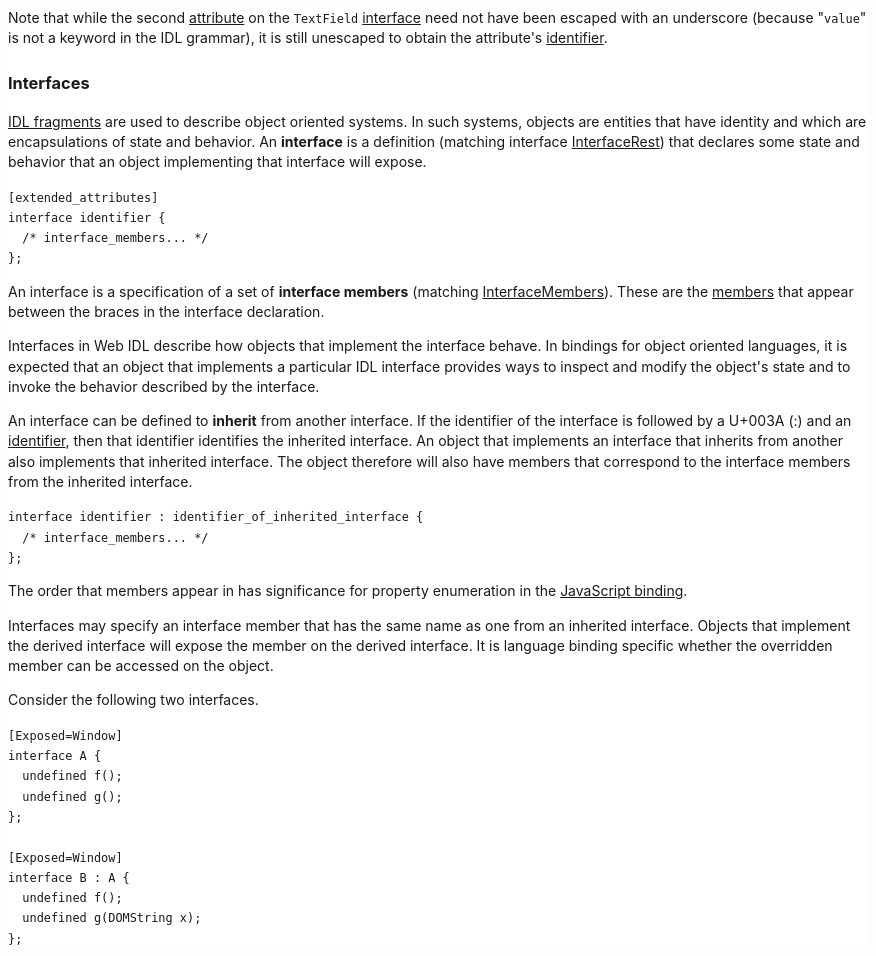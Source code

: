 Note that while the second [attribute](#dfn-attribute) on the `TextField` [interface](#dfn-interface) need not have been escaped with an underscore (because "`value`" is not a keyword in the IDL grammar), it is still unescaped to obtain the attribute's [identifier](#dfn-identifier).


### Interfaces

[IDL fragments](#dfn-idl-fragment) are used to describe object oriented systems. In such systems, objects are entities that have identity and which are encapsulations of state and behavior. An **interface** is a definition (matching interface [InterfaceRest](#prod-InterfaceRest)) that declares some state and behavior that an object implementing that interface will expose.

```syntax
[extended_attributes]
interface identifier {
  /* interface_members... */
};
```

An interface is a specification of a set of **interface members** (matching [InterfaceMembers](#prod-InterfaceMembers)). These are the [members](#dfn-member) that appear between the braces in the interface declaration.

Interfaces in Web IDL describe how objects that implement the interface behave. In bindings for object oriented languages, it is expected that an object that implements a particular IDL interface provides ways to inspect and modify the object's state and to invoke the behavior described by the interface.

An interface can be defined to **inherit** from another interface. If the identifier of the interface is followed by a U+003A (:) and an [identifier](#dfn-identifier), then that identifier identifies the inherited interface. An object that implements an interface that inherits from another also implements that inherited interface. The object therefore will also have members that correspond to the interface members from the inherited interface.

```syntax
interface identifier : identifier_of_inherited_interface {
  /* interface_members... */
};
```

The order that members appear in has significance for property enumeration in the [JavaScript binding](#js-interfaces).

Interfaces may specify an interface member that has the same name as one from an inherited interface. Objects that implement the derived interface will expose the member on the derived interface. It is language binding specific whether the overridden member can be accessed on the object.

Consider the following two interfaces.

```
[Exposed=Window]
interface A {
  undefined f();
  undefined g();
};

[Exposed=Window]
interface B : A {
  undefined f();
  undefined g(DOMString x);
};
```
